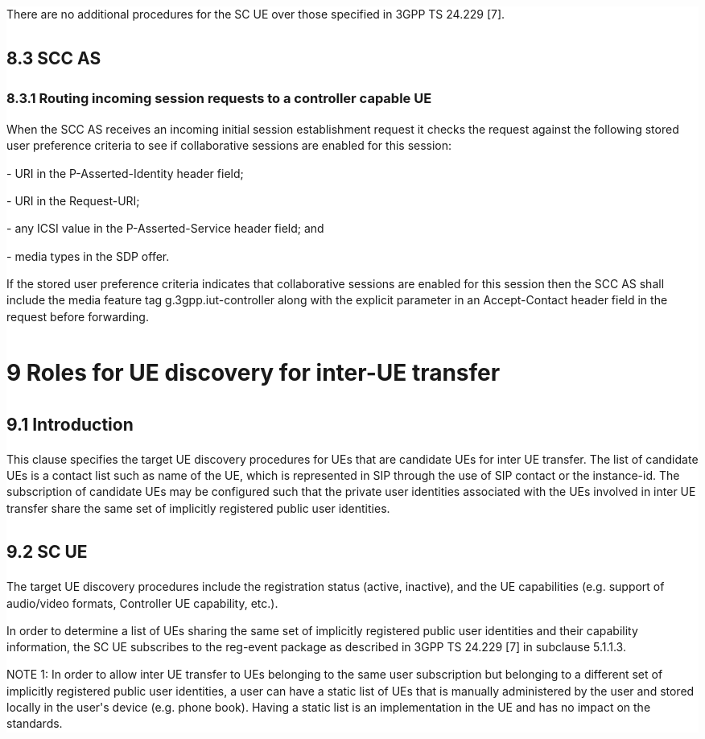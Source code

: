 There are no additional procedures for the SC UE over those specified in
3GPP TS 24.229 \[7\].

8.3 SCC AS
----------

### 8.3.1 Routing incoming session requests to a controller capable UE

When the SCC AS receives an incoming initial session establishment
request it checks the request against the following stored user
preference criteria to see if collaborative sessions are enabled for
this session:

\- URI in the P-Asserted-Identity header field;

\- URI in the Request-URI;

\- any ICSI value in the P-Asserted-Service header field; and

\- media types in the SDP offer.

If the stored user preference criteria indicates that collaborative
sessions are enabled for this session then the SCC AS shall include the
media feature tag g.3gpp.iut-controller along with the explicit
parameter in an Accept-Contact header field in the request before
forwarding.

9 Roles for UE discovery for inter-UE transfer
==============================================

9.1 Introduction
----------------

This clause specifies the target UE discovery procedures for UEs that
are candidate UEs for inter UE transfer. The list of candidate UEs is a
contact list such as name of the UE, which is represented in SIP through
the use of SIP contact or the instance-id. The subscription of candidate
UEs may be configured such that the private user identities associated
with the UEs involved in inter UE transfer share the same set of
implicitly registered public user identities.

9.2 SC UE
---------

The target UE discovery procedures include the registration status
(active, inactive), and the UE capabilities (e.g. support of audio/video
formats, Controller UE capability, etc.).

In order to determine a list of UEs sharing the same set of implicitly
registered public user identities and their capability information, the
SC UE subscribes to the reg-event package as described in
3GPP TS 24.229 \[7\] in subclause 5.1.1.3.

NOTE 1: In order to allow inter UE transfer to UEs belonging to the same
user subscription but belonging to a different set of implicitly
registered public user identities, a user can have a static list of UEs
that is manually administered by the user and stored locally in the
user\'s device (e.g. phone book). Having a static list is an
implementation in the UE and has no impact on the standards.
